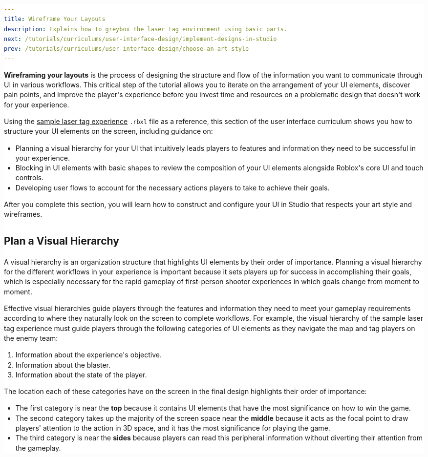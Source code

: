 ```yaml
---
title: Wireframe Your Layouts
description: Explains how to greybox the laser tag environment using basic parts.
next: /tutorials/curriculums/user-interface-design/implement-designs-in-studio
prev: /tutorials/curriculums/user-interface-design/choose-an-art-style
---
```


**Wireframing your layouts** is the process of designing the structure and flow of the information you want to communicate through UI in various workflows. This critical step of the tutorial allows you to iterate on the arrangement of your UI elements, discover pain points, and improve the player's experience before you invest time and resources on a problematic design that doesn't work for your experience.

Using the [sample laser tag experience](https://www.roblox.com/games/14817965191/Laser-Tag-1A) `.rbxl` file as a reference, this section of the user interface curriculum shows you how to structure your UI elements on the screen, including guidance on:

- Planning a visual hierarchy for your UI that intuitively leads players to features and information they need to be successful in your experience.
- Blocking in UI elements with basic shapes to review the composition of your UI elements alongside Roblox's core UI and touch controls.
- Developing user flows to account for the necessary actions players to take to achieve their goals.

After you complete this section, you will learn how to construct and configure your UI in Studio that respects your art style and wireframes.

## Plan a Visual Hierarchy

A visual hierarchy is an organization structure that highlights UI elements by their order of importance. Planning a visual hierarchy for the different workflows in your experience is important because it sets players up for success in accomplishing their goals, which is especially necessary for the rapid gameplay of first-person shooter experiences in which goals change from moment to moment.

Effective visual hierarchies guide players through the features and information they need to meet your gameplay requirements according to where they naturally look on the screen to complete workflows. For example, the visual hierarchy of the sample laser tag experience must guide players through the following categories of UI elements as they navigate the map and tag players on the enemy team:

1. Information about the experience's objective.
2. Information about the blaster.
3. Information about the state of the player.

The location each of these categories have on the screen in the final design highlights their order of importance:

- The first category is near the **top** because it contains UI elements that have the most significance on how to win the game.
- The second category takes up the majority of the screen space near the **middle** because it acts as the focal point to draw players' attention to the action in 3D space, and it has the most significance for playing the game.
- The third category is near the **sides** because players can read this peripheral information without diverting their attention from the gameplay.

